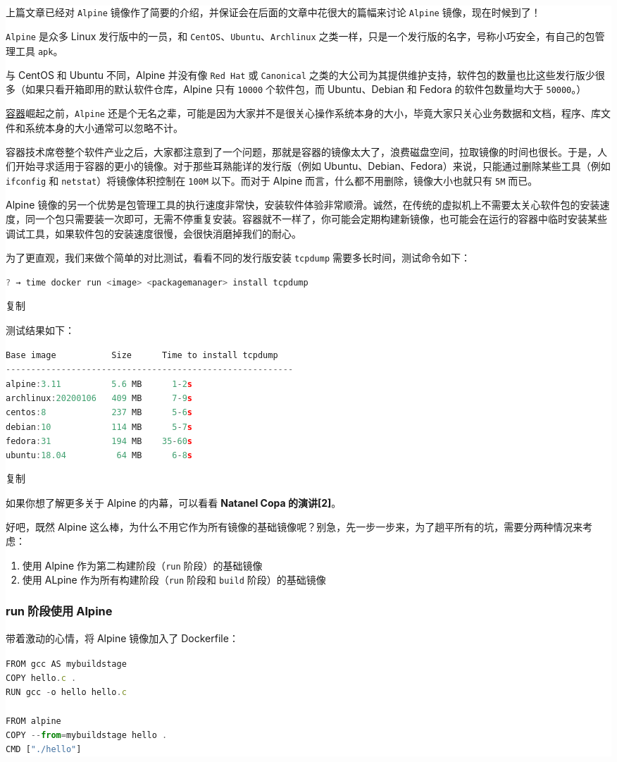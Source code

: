 上篇文章已经对 `Alpine` 镜像作了简要的介绍，并保证会在后面的文章中花很大的篇幅来讨论 `Alpine` 镜像，现在时候到了！

`Alpine` 是众多 Linux 发行版中的一员，和 `CentOS`、`Ubuntu`、`Archlinux` 之类一样，只是一个发行版的名字，号称小巧安全，有自己的包管理工具 `apk`。

与 CentOS 和 Ubuntu 不同，Alpine 并没有像 `Red Hat` 或 `Canonical` 之类的大公司为其提供维护支持，软件包的数量也比这些发行版少很多（如果只看开箱即用的默认软件仓库，Alpine 只有 `10000` 个软件包，而 Ubuntu、Debian 和 Fedora 的软件包数量均大于 `50000`。）

[容器](https://cloud.tencent.com/product/tke?from=10680)崛起之前，`Alpine` 还是个无名之辈，可能是因为大家并不是很关心操作系统本身的大小，毕竟大家只关心业务数据和文档，程序、库文件和系统本身的大小通常可以忽略不计。

容器技术席卷整个软件产业之后，大家都注意到了一个问题，那就是容器的镜像太大了，浪费磁盘空间，拉取镜像的时间也很长。于是，人们开始寻求适用于容器的更小的镜像。对于那些耳熟能详的发行版（例如 Ubuntu、Debian、Fedora）来说，只能通过删除某些工具（例如 `ifconfig` 和 `netstat`）将镜像体积控制在 `100M` 以下。而对于 Alpine 而言，什么都不用删除，镜像大小也就只有 `5M` 而已。

Alpine 镜像的另一个优势是包管理工具的执行速度非常快，安装软件体验非常顺滑。诚然，在传统的虚拟机上不需要太关心软件包的安装速度，同一个包只需要装一次即可，无需不停重复安装。容器就不一样了，你可能会定期构建新镜像，也可能会在运行的容器中临时安装某些调试工具，如果软件包的安装速度很慢，会很快消磨掉我们的耐心。

为了更直观，我们来做个简单的对比测试，看看不同的发行版安装 `tcpdump` 需要多长时间，测试命令如下：

```javascript
? → time docker run <image> <packagemanager> install tcpdump
```

复制

测试结果如下：

```javascript
Base image           Size      Time to install tcpdump
---------------------------------------------------------
alpine:3.11          5.6 MB      1-2s
archlinux:20200106   409 MB      7-9s
centos:8             237 MB      5-6s
debian:10            114 MB      5-7s
fedora:31            194 MB    35-60s
ubuntu:18.04          64 MB      6-8s
```

复制

如果你想了解更多关于 Alpine 的内幕，可以看看 **Natanel Copa 的演讲[2]**。

好吧，既然 Alpine 这么棒，为什么不用它作为所有镜像的基础镜像呢？别急，先一步一步来，为了趟平所有的坑，需要分两种情况来考虑：

1. 使用 Alpine 作为第二构建阶段（`run` 阶段）的基础镜像
2. 使用 ALpine 作为所有构建阶段（`run` 阶段和 `build` 阶段）的基础镜像

### **run 阶段使用 Alpine**

带着激动的心情，将 Alpine 镜像加入了 Dockerfile：

```javascript
FROM gcc AS mybuildstage
COPY hello.c .
RUN gcc -o hello hello.c

FROM alpine
COPY --from=mybuildstage hello .
CMD ["./hello"]
```
